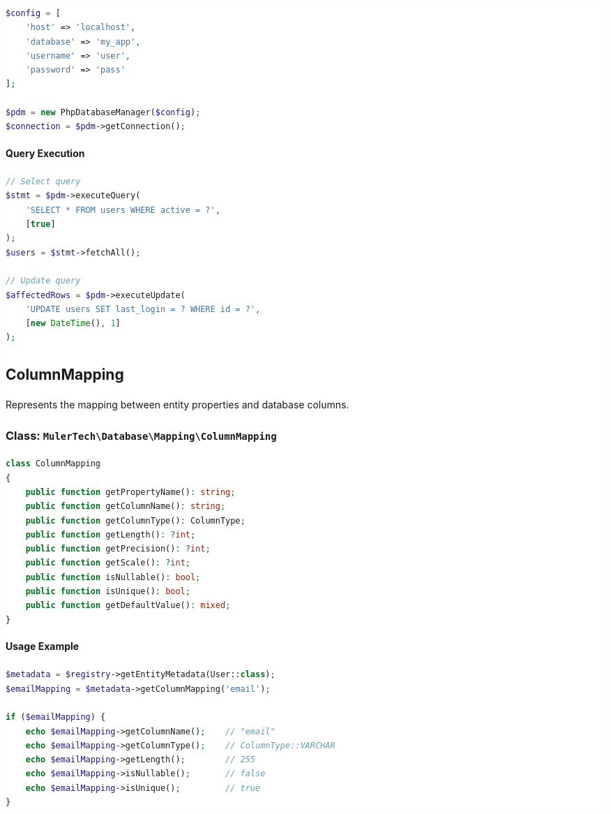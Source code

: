 ```php
$config = [
    'host' => 'localhost',
    'database' => 'my_app',
    'username' => 'user',
    'password' => 'pass'
];

$pdm = new PhpDatabaseManager($config);
$connection = $pdm->getConnection();
```

#### Query Execution

```php
// Select query
$stmt = $pdm->executeQuery(
    'SELECT * FROM users WHERE active = ?',
    [true]
);
$users = $stmt->fetchAll();

// Update query
$affectedRows = $pdm->executeUpdate(
    'UPDATE users SET last_login = ? WHERE id = ?',
    [new DateTime(), 1]
);
```

## ColumnMapping

Represents the mapping between entity properties and database columns.

### Class: `MulerTech\Database\Mapping\ColumnMapping`

```php
class ColumnMapping
{
    public function getPropertyName(): string;
    public function getColumnName(): string;
    public function getColumnType(): ColumnType;
    public function getLength(): ?int;
    public function getPrecision(): ?int;
    public function getScale(): ?int;
    public function isNullable(): bool;
    public function isUnique(): bool;
    public function getDefaultValue(): mixed;
}
```

#### Usage Example

```php
$metadata = $registry->getEntityMetadata(User::class);
$emailMapping = $metadata->getColumnMapping('email');

if ($emailMapping) {
    echo $emailMapping->getColumnName();    // "email"
    echo $emailMapping->getColumnType();    // ColumnType::VARCHAR
    echo $emailMapping->getLength();        // 255
    echo $emailMapping->isNullable();       // false
    echo $emailMapping->isUnique();         // true
}
```
